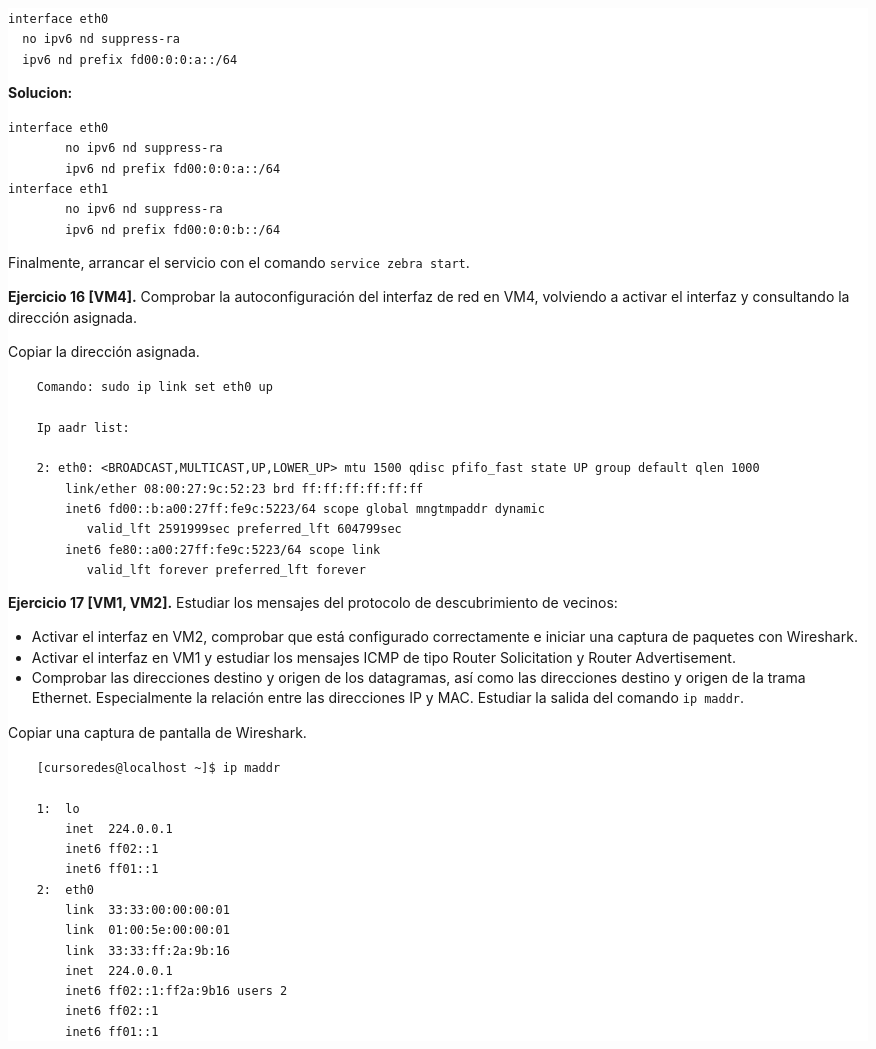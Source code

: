     interface eth0
      no ipv6 nd suppress-ra
      ipv6 nd prefix fd00:0:0:a::/64
      
**Solucion:**

    interface eth0
            no ipv6 nd suppress-ra
            ipv6 nd	prefix fd00:0:0:a::/64
    interface eth1
            no ipv6	nd suppress-ra
            ipv6 nd	prefix fd00:0:0:b::/64
  
Finalmente, arrancar el servicio con el comando `service zebra start`.

**Ejercicio 16 [VM4].** Comprobar la autoconfiguración del interfaz de red en VM4, volviendo a activar el interfaz y consultando la dirección asignada.

Copiar la dirección asignada.

        Comando: sudo ip link set eth0 up

        Ip aadr list:

        2: eth0: <BROADCAST,MULTICAST,UP,LOWER_UP> mtu 1500 qdisc pfifo_fast state UP group default qlen 1000
            link/ether 08:00:27:9c:52:23 brd ff:ff:ff:ff:ff:ff
            inet6 fd00::b:a00:27ff:fe9c:5223/64 scope global mngtmpaddr dynamic 
               valid_lft 2591999sec preferred_lft 604799sec
            inet6 fe80::a00:27ff:fe9c:5223/64 scope link 
               valid_lft forever preferred_lft forever


**Ejercicio 17 [VM1, VM2].** Estudiar los mensajes del protocolo de descubrimiento de vecinos:
- Activar el interfaz en VM2, comprobar que está configurado correctamente e iniciar una captura de paquetes con Wireshark.
- Activar el interfaz en VM1 y estudiar los mensajes ICMP de tipo Router Solicitation y Router Advertisement.
- Comprobar las direcciones destino y origen de los datagramas, así como las direcciones destino y origen de la trama Ethernet. Especialmente la relación entre las direcciones IP y MAC. Estudiar la salida del comando `ip maddr`.

Copiar una captura de pantalla de Wireshark.

        [cursoredes@localhost ~]$ ip maddr

        1:	lo
            inet  224.0.0.1
            inet6 ff02::1
            inet6 ff01::1
        2:	eth0
            link  33:33:00:00:00:01
            link  01:00:5e:00:00:01
            link  33:33:ff:2a:9b:16
            inet  224.0.0.1
            inet6 ff02::1:ff2a:9b16 users 2
            inet6 ff02::1
            inet6 ff01::1
